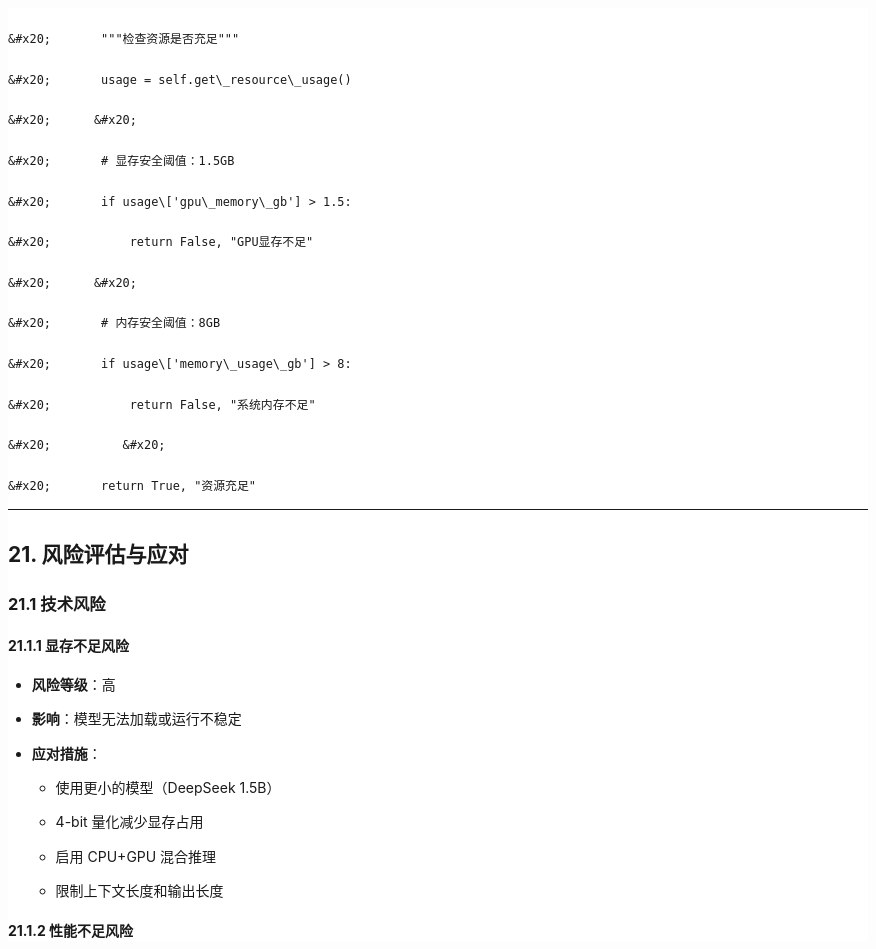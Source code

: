 ```

&#x20;       """检查资源是否充足"""

&#x20;       usage = self.get\_resource\_usage()

&#x20;      &#x20;

&#x20;       # 显存安全阈值：1.5GB

&#x20;       if usage\['gpu\_memory\_gb'] > 1.5:

&#x20;           return False, "GPU显存不足"

&#x20;      &#x20;

&#x20;       # 内存安全阈值：8GB

&#x20;       if usage\['memory\_usage\_gb'] > 8:

&#x20;           return False, "系统内存不足"

&#x20;          &#x20;

&#x20;       return True, "资源充足"
```



***

## 21. 风险评估与应对

### 21.1 技术风险

#### 21.1.1 显存不足风险



* **风险等级**：高

* **影响**：模型无法加载或运行不稳定

* **应对措施**：


  * 使用更小的模型（DeepSeek 1.5B）

  * 4-bit 量化减少显存占用

  * 启用 CPU+GPU 混合推理

  * 限制上下文长度和输出长度

#### 21.1.2 性能不足风险

